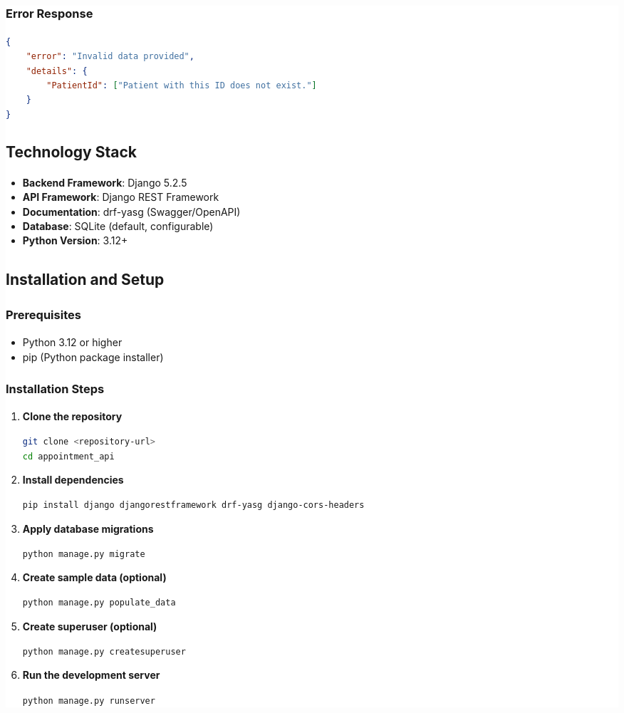 ### Error Response
```json
{
    "error": "Invalid data provided",
    "details": {
        "PatientId": ["Patient with this ID does not exist."]
    }
}
```

## Technology Stack

- **Backend Framework**: Django 5.2.5
- **API Framework**: Django REST Framework
- **Documentation**: drf-yasg (Swagger/OpenAPI)
- **Database**: SQLite (default, configurable)
- **Python Version**: 3.12+

## Installation and Setup

### Prerequisites
- Python 3.12 or higher
- pip (Python package installer)

### Installation Steps

1. **Clone the repository**
   ```bash
   git clone <repository-url>
   cd appointment_api
   ```

2. **Install dependencies**
   ```bash
   pip install django djangorestframework drf-yasg django-cors-headers
   ```

3. **Apply database migrations**
   ```bash
   python manage.py migrate
   ```

4. **Create sample data (optional)**
   ```bash
   python manage.py populate_data
   ```

5. **Create superuser (optional)**
   ```bash
   python manage.py createsuperuser
   ```

6. **Run the development server**
   ```bash
   python manage.py runserver
   ```
